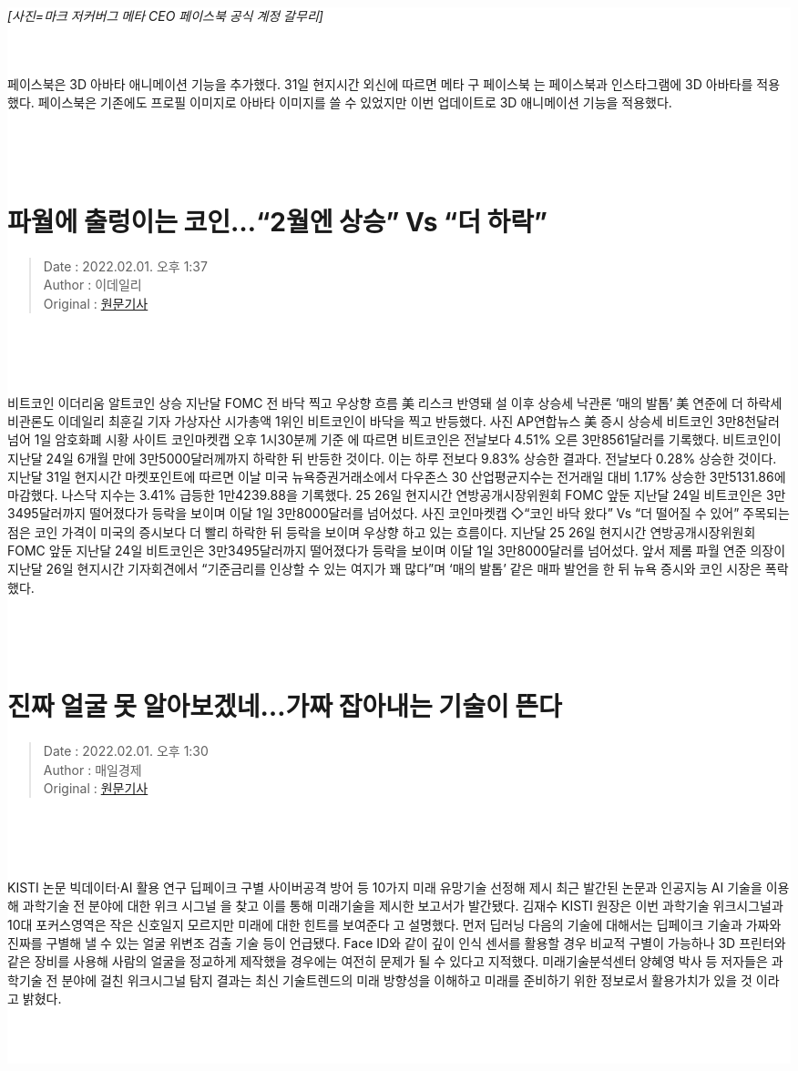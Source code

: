<img alt="" src="https://imgnews.pstatic.net/image/031/2022/02/01/0000651439_001_20220201141901157.jpg?type=w647"><em class="img_desc">[사진=마크 저커버그 메타 CEO 페이스북 공식 계정 갈무리]</em></img>  
<br/><br/>  
  
페이스북은 3D 아바타 애니메이션 기능을 추가했다.
31일 현지시간 외신에 따르면 메타 구 페이스북 는 페이스북과 인스타그램에 3D 아바타를 적용했다.
페이스북은 기존에도 프로필 이미지로 아바타 이미지를 쓸 수 있었지만 이번 업데이트로 3D 애니메이션 기능을 적용했다.  
<br/><br/><br/>  

  
# 파월에 출렁이는 코인…“2월엔 상승” Vs “더 하락”  
  
> Date : 2022.02.01. 오후 1:37  
> Author : 이데일리  
> Original : [원문기사](https://news.naver.com/main/read.naver?mode=LSD&mid=sec&sid1=105&oid=018&aid=0005137566)  
<br/>  
  
<img alt="" src="https://imgnews.pstatic.net/image/018/2022/02/01/0005137566_001_20220201133701129.jpg?type=w647"/>  
<br/><br/>  
  
비트코인 이더리움 알트코인 상승 지난달 FOMC 전 바닥 찍고 우상향 흐름 美 리스크 반영돼 설 이후 상승세 낙관론 ‘매의 발톱’ 美 연준에 더 하락세 비관론도 이데일리 최훈길 기자 가상자산 시가총액 1위인 비트코인이 바닥을 찍고 반등했다.
사진 AP연합뉴스 美 증시 상승세 비트코인 3만8천달러 넘어 1일 암호화폐 시황 사이트 코인마켓캡 오후 1시30분께 기준 에 따르면 비트코인은 전날보다 4.51% 오른 3만8561달러를 기록했다.
비트코인이 지난달 24일 6개월 만에 3만5000달러께까지 하락한 뒤 반등한 것이다.
이는 하루 전보다 9.83% 상승한 결과다.
전날보다 0.28% 상승한 것이다.
지난달 31일 현지시간 마켓포인트에 따르면 이날 미국 뉴욕증권거래소에서 다우존스 30 산업평균지수는 전거래일 대비 1.17% 상승한 3만5131.86에 마감했다.
나스닥 지수는 3.41% 급등한 1만4239.88을 기록했다.
25 26일 현지시간 연방공개시장위원회 FOMC 앞둔 지난달 24일 비트코인은 3만3495달러까지 떨어졌다가 등락을 보이며 이달 1일 3만8000달러를 넘어섰다.
사진 코인마켓캡 ◇“코인 바닥 왔다” Vs “더 떨어질 수 있어” 주목되는 점은 코인 가격이 미국의 증시보다 더 빨리 하락한 뒤 등락을 보이며 우상향 하고 있는 흐름이다.
지난달 25 26일 현지시간 연방공개시장위원회 FOMC 앞둔 지난달 24일 비트코인은 3만3495달러까지 떨어졌다가 등락을 보이며 이달 1일 3만8000달러를 넘어섰다.
앞서 제롬 파월 연준 의장이 지난달 26일 현지시간 기자회견에서 “기준금리를 인상할 수 있는 여지가 꽤 많다”며 ‘매의 발톱’ 같은 매파 발언을 한 뒤 뉴욕 증시와 코인 시장은 폭락했다.  
<br/><br/><br/>  

  
# 진짜 얼굴 못 알아보겠네…가짜 잡아내는 기술이 뜬다  
  
> Date : 2022.02.01. 오후 1:30  
> Author : 매일경제  
> Original : [원문기사](https://news.naver.com/main/read.naver?mode=LSD&mid=sec&sid1=105&oid=009&aid=0004916321)  
<br/>  
  
<img alt="" src="https://imgnews.pstatic.net/image/009/2022/02/01/0004916321_001_20220201133001067.jpg?type=w647"/>  
<br/><br/>  
  
KISTI 논문 빅데이터·AI 활용 연구 딥페이크 구별 사이버공격 방어 등 10가지 미래 유망기술 선정해 제시 최근 발간된 논문과 인공지능 AI 기술을 이용해 과학기술 전 분야에 대한 위크 시그널 을 찾고 이를 통해 미래기술을 제시한 보고서가 발간됐다.
김재수 KISTI 원장은 이번 과학기술 위크시그널과 10대 포커스영역은 작은 신호일지 모르지만 미래에 대한 힌트를 보여준다 고 설명했다.
먼저 딥러닝 다음의 기술에 대해서는 딥페이크 기술과 가짜와 진짜를 구별해 낼 수 있는 얼굴 위변조 검출 기술 등이 언급됐다.
Face ID와 같이 깊이 인식 센서를 활용할 경우 비교적 구별이 가능하나 3D 프린터와 같은 장비를 사용해 사람의 얼굴을 정교하게 제작했을 경우에는 여전히 문제가 될 수 있다고 지적했다.
미래기술분석센터 양혜영 박사 등 저자들은 과학기술 전 분야에 걸친 위크시그널 탐지 결과는 최신 기술트렌드의 미래 방향성을 이해하고 미래를 준비하기 위한 정보로서 활용가치가 있을 것 이라고 밝혔다.  
<br/><br/><br/>  
